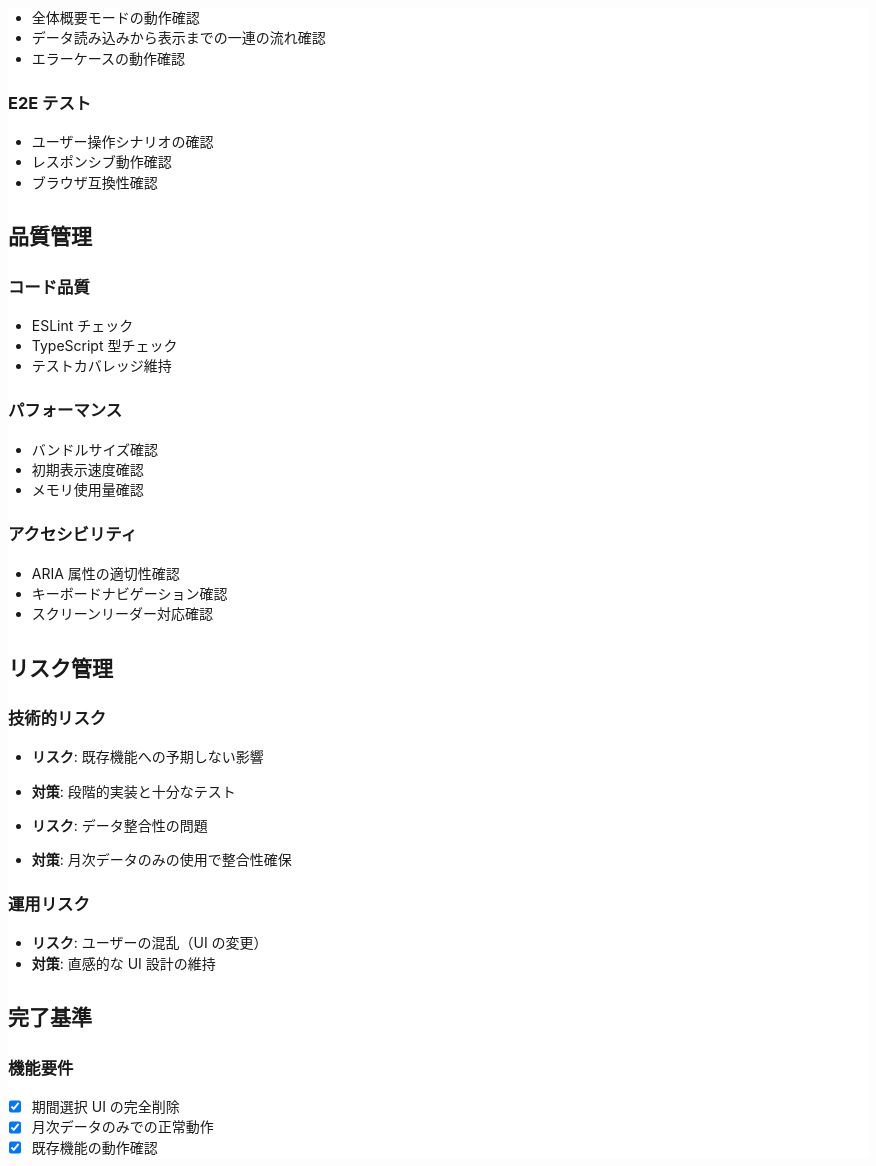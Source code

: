 - 全体概要モードの動作確認
- データ読み込みから表示までの一連の流れ確認
- エラーケースの動作確認

### E2E テスト

- ユーザー操作シナリオの確認
- レスポンシブ動作確認
- ブラウザ互換性確認

## 品質管理

### コード品質

- ESLint チェック
- TypeScript 型チェック
- テストカバレッジ維持

### パフォーマンス

- バンドルサイズ確認
- 初期表示速度確認
- メモリ使用量確認

### アクセシビリティ

- ARIA 属性の適切性確認
- キーボードナビゲーション確認
- スクリーンリーダー対応確認

## リスク管理

### 技術的リスク

- **リスク**: 既存機能への予期しない影響
- **対策**: 段階的実装と十分なテスト

- **リスク**: データ整合性の問題
- **対策**: 月次データのみの使用で整合性確保

### 運用リスク

- **リスク**: ユーザーの混乱（UI の変更）
- **対策**: 直感的な UI 設計の維持

## 完了基準

### 機能要件

- [x] 期間選択 UI の完全削除
- [x] 月次データのみでの正常動作
- [x] 既存機能の動作確認
